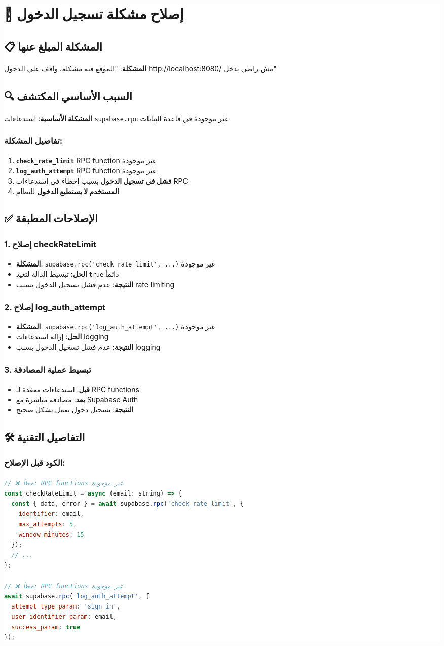 # 🔐 إصلاح مشكلة تسجيل الدخول

## 📋 المشكلة المبلغ عنها

**المشكلة**: "الموقع فيه مشكلة، واقف علي الدخول http://localhost:8080/ مش راضي يدخل"

## 🔍 السبب الأساسي المكتشف

**المشكلة الأساسية**: استدعاءات `supabase.rpc` غير موجودة في قاعدة البيانات

### تفاصيل المشكلة:
1. **`check_rate_limit`** RPC function غير موجودة
2. **`log_auth_attempt`** RPC function غير موجودة
3. **فشل في تسجيل الدخول** بسبب أخطاء في استدعاءات RPC
4. **المستخدم لا يستطيع الدخول** للنظام

## ✅ الإصلاحات المطبقة

### 1. إصلاح checkRateLimit
- **المشكلة**: `supabase.rpc('check_rate_limit', ...)` غير موجودة
- **الحل**: تبسيط الدالة لتعيد `true` دائماً
- **النتيجة**: عدم فشل تسجيل الدخول بسبب rate limiting

### 2. إصلاح log_auth_attempt
- **المشكلة**: `supabase.rpc('log_auth_attempt', ...)` غير موجودة
- **الحل**: إزالة استدعاءات logging
- **النتيجة**: عدم فشل تسجيل الدخول بسبب logging

### 3. تبسيط عملية المصادقة
- **قبل**: استدعاءات معقدة لـ RPC functions
- **بعد**: مصادقة مباشرة مع Supabase Auth
- **النتيجة**: تسجيل دخول يعمل بشكل صحيح

## 🛠️ التفاصيل التقنية

### الكود قبل الإصلاح:
```javascript
// ❌ خطأ: RPC functions غير موجودة
const checkRateLimit = async (email: string) => {
  const { data, error } = await supabase.rpc('check_rate_limit', {
    identifier: email,
    max_attempts: 5,
    window_minutes: 15
  });
  // ...
};

// ❌ خطأ: RPC functions غير موجودة
await supabase.rpc('log_auth_attempt', {
  attempt_type_param: 'sign_in',
  user_identifier_param: email,
  success_param: true
});
```
